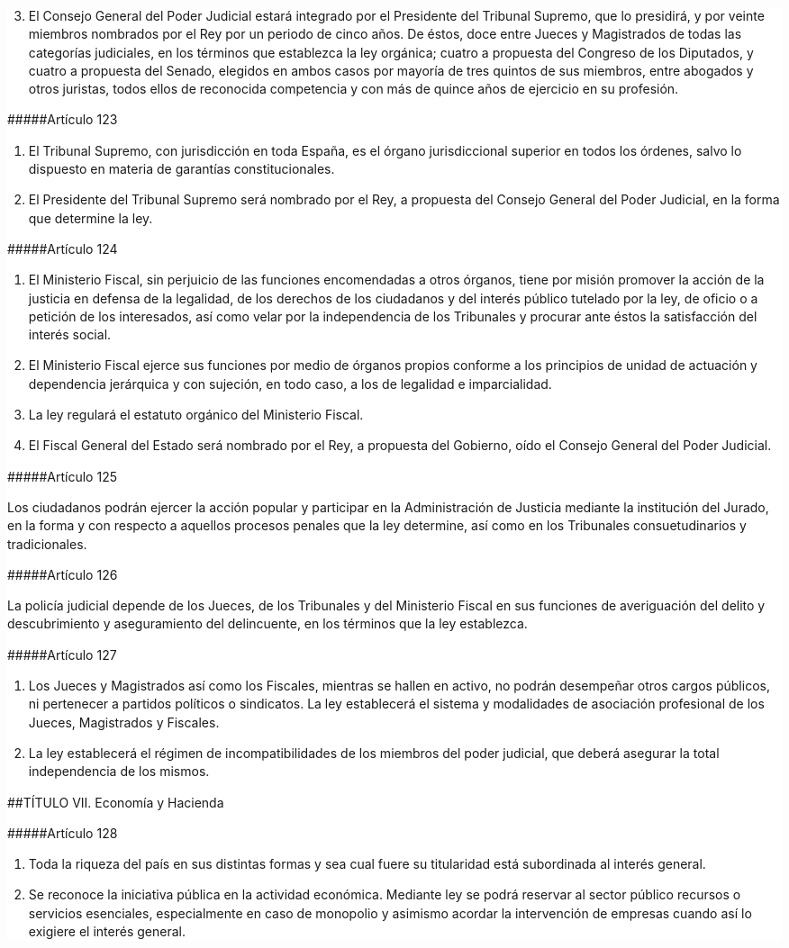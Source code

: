 3. El Consejo General del Poder Judicial estará integrado por el Presidente del Tribunal Supremo, que lo presidirá, y por veinte miembros nombrados por el Rey por un periodo de cinco años. De éstos, doce entre Jueces y Magistrados de todas las categorías judiciales, en los términos que establezca la ley orgánica; cuatro a propuesta del Congreso de los Diputados, y cuatro a propuesta del Senado, elegidos en ambos casos por mayoría de tres quintos de sus miembros, entre abogados y otros juristas, todos ellos de reconocida competencia y con más de quince años de ejercicio en su profesión.

#####Artículo 123

1. El Tribunal Supremo, con jurisdicción en toda España, es el órgano jurisdiccional superior en todos los órdenes, salvo lo dispuesto en materia de garantías constitucionales.

2. El Presidente del Tribunal Supremo será nombrado por el Rey, a propuesta del Consejo General del Poder Judicial, en la forma que determine la ley.

#####Artículo 124

1. El Ministerio Fiscal, sin perjuicio de las funciones encomendadas a otros órganos, tiene por misión promover la acción de la justicia en defensa de la legalidad, de los derechos de los ciudadanos y del interés público tutelado por la ley, de oficio o a petición de los interesados, así como velar por la independencia de los Tribunales y procurar ante éstos la satisfacción del interés social.

2. El Ministerio Fiscal ejerce sus funciones por medio de órganos propios conforme a los principios de unidad de actuación y dependencia jerárquica y con sujeción, en todo caso, a los de legalidad e imparcialidad.

3. La ley regulará el estatuto orgánico del Ministerio Fiscal.

4. El Fiscal General del Estado será nombrado por el Rey, a propuesta del Gobierno, oído el Consejo General del Poder Judicial.

#####Artículo 125

Los ciudadanos podrán ejercer la acción popular y participar en la Administración de Justicia mediante la institución del Jurado, en la forma y con respecto a aquellos procesos penales que la ley determine, así como en los Tribunales consuetudinarios y tradicionales.

#####Artículo 126

La policía judicial depende de los Jueces, de los Tribunales y del Ministerio Fiscal en sus funciones de averiguación del delito y descubrimiento y aseguramiento del delincuente, en los términos que la ley establezca.

#####Artículo 127

1. Los Jueces y Magistrados así como los Fiscales, mientras se hallen en activo, no podrán desempeñar otros cargos públicos, ni pertenecer a partidos políticos o sindicatos. La ley establecerá el sistema y modalidades de asociación profesional de los Jueces, Magistrados y Fiscales.

2. La ley establecerá el régimen de incompatibilidades de los miembros del poder judicial, que deberá asegurar la total independencia de los mismos.

##TÍTULO VII. Economía y Hacienda

#####Artículo 128

1. Toda la riqueza del país en sus distintas formas y sea cual fuere su titularidad está subordinada al interés general.

2. Se reconoce la iniciativa pública en la actividad económica. Mediante ley se podrá reservar al sector público recursos o servicios esenciales, especialmente en caso de monopolio y asimismo acordar la intervención de empresas cuando así lo exigiere el interés general.
